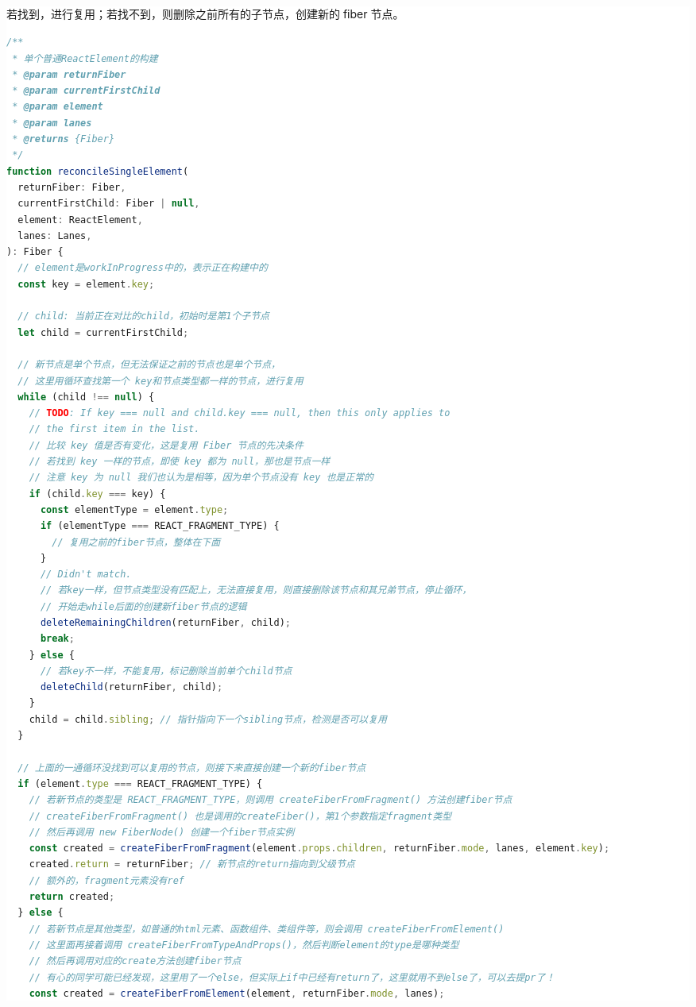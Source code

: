 若找到，进行复用；若找不到，则删除之前所有的子节点，创建新的 fiber 节点。

```javascript
/**
 * 单个普通ReactElement的构建
 * @param returnFiber
 * @param currentFirstChild
 * @param element
 * @param lanes
 * @returns {Fiber}
 */
function reconcileSingleElement(
  returnFiber: Fiber,
  currentFirstChild: Fiber | null,
  element: ReactElement,
  lanes: Lanes,
): Fiber {
  // element是workInProgress中的，表示正在构建中的
  const key = element.key;

  // child: 当前正在对比的child，初始时是第1个子节点
  let child = currentFirstChild;

  // 新节点是单个节点，但无法保证之前的节点也是单个节点，
  // 这里用循环查找第一个 key和节点类型都一样的节点，进行复用
  while (child !== null) {
    // TODO: If key === null and child.key === null, then this only applies to
    // the first item in the list.
    // 比较 key 值是否有变化，这是复用 Fiber 节点的先决条件
    // 若找到 key 一样的节点，即使 key 都为 null，那也是节点一样
    // 注意 key 为 null 我们也认为是相等，因为单个节点没有 key 也是正常的
    if (child.key === key) {
      const elementType = element.type;
      if (elementType === REACT_FRAGMENT_TYPE) {
        // 复用之前的fiber节点，整体在下面
      }
      // Didn't match.
      // 若key一样，但节点类型没有匹配上，无法直接复用，则直接删除该节点和其兄弟节点，停止循环，
      // 开始走while后面的创建新fiber节点的逻辑
      deleteRemainingChildren(returnFiber, child);
      break;
    } else {
      // 若key不一样，不能复用，标记删除当前单个child节点
      deleteChild(returnFiber, child);
    }
    child = child.sibling; // 指针指向下一个sibling节点，检测是否可以复用
  }

  // 上面的一通循环没找到可以复用的节点，则接下来直接创建一个新的fiber节点
  if (element.type === REACT_FRAGMENT_TYPE) {
    // 若新节点的类型是 REACT_FRAGMENT_TYPE，则调用 createFiberFromFragment() 方法创建fiber节点
    // createFiberFromFragment() 也是调用的createFiber()，第1个参数指定fragment类型
    // 然后再调用 new FiberNode() 创建一个fiber节点实例
    const created = createFiberFromFragment(element.props.children, returnFiber.mode, lanes, element.key);
    created.return = returnFiber; // 新节点的return指向到父级节点
    // 额外的，fragment元素没有ref
    return created;
  } else {
    // 若新节点是其他类型，如普通的html元素、函数组件、类组件等，则会调用 createFiberFromElement()
    // 这里面再接着调用 createFiberFromTypeAndProps()，然后判断element的type是哪种类型
    // 然后再调用对应的create方法创建fiber节点
    // 有心的同学可能已经发现，这里用了一个else，但实际上if中已经有return了，这里就用不到else了，可以去提pr了！
    const created = createFiberFromElement(element, returnFiber.mode, lanes);
```
